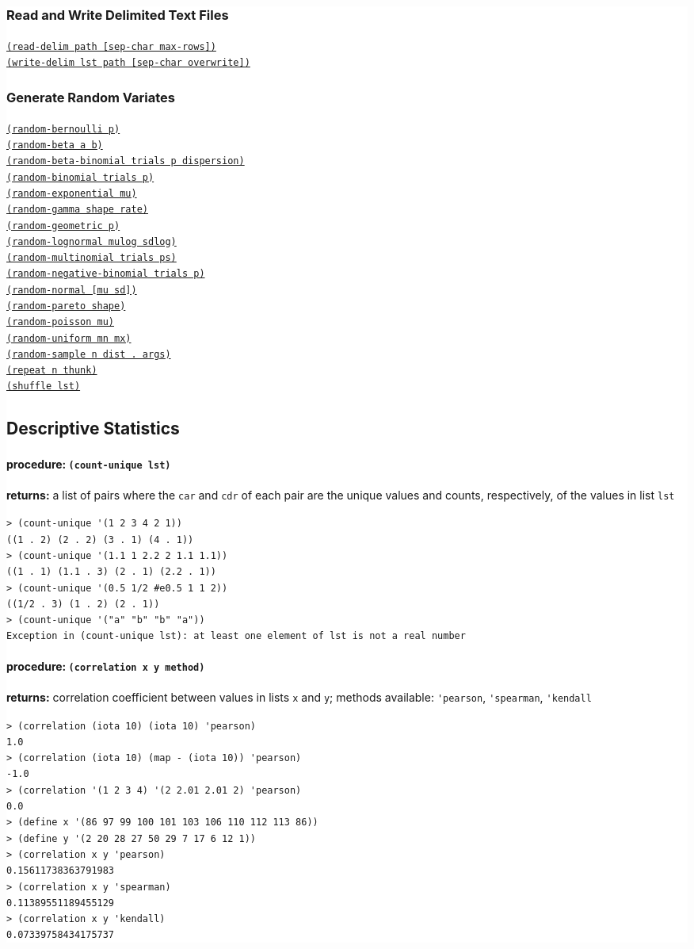 ### Read and Write Delimited Text Files

[`(read-delim path [sep-char max-rows])`](#read-delim)  
[`(write-delim lst path [sep-char overwrite])`](#write-delim)  

### Generate Random Variates

[`(random-bernoulli p)`](#random-bernoulli)  
[`(random-beta a b)`](#random-beta)  
[`(random-beta-binomial trials p dispersion)`](#random-beta-binomial)  
[`(random-binomial trials p)`](#random-binomial)  
[`(random-exponential mu)`](#random-exponential)  
[`(random-gamma shape rate)`](#random-gamma)  
[`(random-geometric p)`](#random-geometric)  
[`(random-lognormal mulog sdlog)`](#random-lognormal)  
[`(random-multinomial trials ps)`](#random-multinomial)  
[`(random-negative-binomial trials p)`](#random-negative-binomial)  
[`(random-normal [mu sd])`](#random-normal)  
[`(random-pareto shape)`](#random-pareto)  
[`(random-poisson mu)`](#random-poisson)  
[`(random-uniform mn mx)`](#random-uniform)  
[`(random-sample n dist . args)`](#random-sample)  
[`(repeat n thunk)`](#repeat)  
[`(shuffle lst)`](#shuffle)  

## Descriptive Statistics

#### <a name="count-unique"></a> procedure: `(count-unique lst)`
**returns:** a list of pairs where the `car` and `cdr` of each pair are the unique values and counts, respectively, of the values in list `lst`

```
> (count-unique '(1 2 3 4 2 1))
((1 . 2) (2 . 2) (3 . 1) (4 . 1))
> (count-unique '(1.1 1 2.2 2 1.1 1.1))
((1 . 1) (1.1 . 3) (2 . 1) (2.2 . 1))
> (count-unique '(0.5 1/2 #e0.5 1 1 2))
((1/2 . 3) (1 . 2) (2 . 1))
> (count-unique '("a" "b" "b" "a"))
Exception in (count-unique lst): at least one element of lst is not a real number
```

#### <a name="correlation"></a> procedure: `(correlation x y method)`
**returns:** correlation coefficient between values in lists `x` and `y`; methods available: `'pearson`, `'spearman`, `'kendall`

```
> (correlation (iota 10) (iota 10) 'pearson)
1.0
> (correlation (iota 10) (map - (iota 10)) 'pearson)
-1.0
> (correlation '(1 2 3 4) '(2 2.01 2.01 2) 'pearson)
0.0
> (define x '(86 97 99 100 101 103 106 110 112 113 86))
> (define y '(2 20 28 27 50 29 7 17 6 12 1))
> (correlation x y 'pearson)
0.15611738363791983
> (correlation x y 'spearman)
0.11389551189455129
> (correlation x y 'kendall)
0.07339758434175737
```
